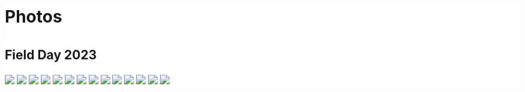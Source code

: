 # Photos

## Field Day 2023



<div class="spotlight-group">
    <a class="spotlight" title="Our antennas were all set up before sunset." href=https://i.imgur.com/s6GXU44.jpeg>
        <img class="spotlight-image" src="https://i.imgur.com/s6GXU44.jpeg" style="width: 200px"></a>
    <a class="spotlight" title="Ben, WY2K operating FT8." href=https://live.staticflickr.com/65535/53441363086_15cf01f0e4_b.jpg>
        <img class="spotlight-image" src="https://live.staticflickr.com/65535/53441363086_15cf01f0e4_b.jpg" style="width: 200px;"></a>
    <a class="spotlight" title="Mike, KB8BMY and satellite comms." href=https://i.imgur.com/QAQkRvh.jpeg>
        <img class="spotlight-image" src="https://i.imgur.com/QAQkRvh.jpeg" style="width: 200px;"></a>
    <a class="spotlight" title="Reed, KR7EED operating the voice station." href=https://live.staticflickr.com/65535/53441362841_b3784f4d24_b.jpg>
        <img class="spotlight-image" src="https://live.staticflickr.com/65535/53441362841_b3784f4d24_b.jpg" style="width: 200px;"></a>
    <a class="spotlight" title="Our beams for 2m, 70cm, and 220 MHz." href=https://live.staticflickr.com/65535/53440436102_2dffe04956_b.jpg>
        <img class="spotlight-image" src="https://live.staticflickr.com/65535/53440436102_2dffe04956_b.jpg" style="width: 200px;"></a>
    <a class="spotlight" title="John, KI7IYP presenting on field med kits." href=https://live.staticflickr.com/65535/53440436342_0c3c906c89_b.jpg>
        <img class="spotlight-image" src="https://live.staticflickr.com/65535/53440436342_0c3c906c89_b.jpg" style="width: 200px;"></a>
    <a class="spotlight" title="The antenna crew, attaching dipoles to the masts." href=https://i.imgur.com/VFAArhW.jpeg>
        <img class="spotlight-image" src="https://i.imgur.com/VFAArhW.jpeg" style="width: 200px"></a>
    <a class="spotlight" title="Mei, KI7TZA presenting on go-kits." href=https://live.staticflickr.com/65535/53441362551_3fcdbf1924_b.jpg>
        <img class="spotlight-image" src="https://live.staticflickr.com/65535/53441362551_3fcdbf1924_b.jpg" style="width: 200px"></a>
    <a class="spotlight" title="The CW station with Tim, WT1IM and Quentin, K7DRQ." href=https://i.imgur.com/86yWlPI.jpeg>
        <img class="spotlight-image" src="https://i.imgur.com/86yWlPI.jpeg" style="width: 200px"></a>
    <a class="spotlight" title="Aerial view by Matt, KE7NOR." href=https://live.staticflickr.com/65535/53441362566_44817d85f9_b.jpg>
        <img class="spotlight-image" src="https://live.staticflickr.com/65535/53441362566_44817d85f9_b.jpg" style="width: 200px"></a>
    <a class="spotlight" title="Mike, K7MCK's workshop for building code practice oscillators." href=https://live.staticflickr.com/65535/53441773210_e166b8c986_b.jpg>
        <img class="spotlight-image" src="https://live.staticflickr.com/65535/53441773210_e166b8c986_b.jpg" style="width: 200px"></a>
    <a class="spotlight" title="Dan, KB7RYY brought a big screen for SDR work." href=https://i.imgur.com/P8mE36j.jpeg>
        <img class="spotlight-image" src="https://i.imgur.com/P8mE36j.jpeg" style="width: 200px"></a>
    <a class="spotlight" title="The Jeep folk set up a swapmeet." href=https://live.staticflickr.com/65535/53441680314_85acca90fc_b.jpg>
        <img class="spotlight-image" src="https://live.staticflickr.com/65535/53441680314_85acca90fc_b.jpg" style="width: 200px"></a>
    <a class="spotlight" title="Final touches on the antenna farm before the night." href=https://i.imgur.com/HVwcl8M.jpg>
        <img class="spotlight-image" src="https://i.imgur.com/HVwcl8M.jpg" style="width: 200px"></a>
</div>
